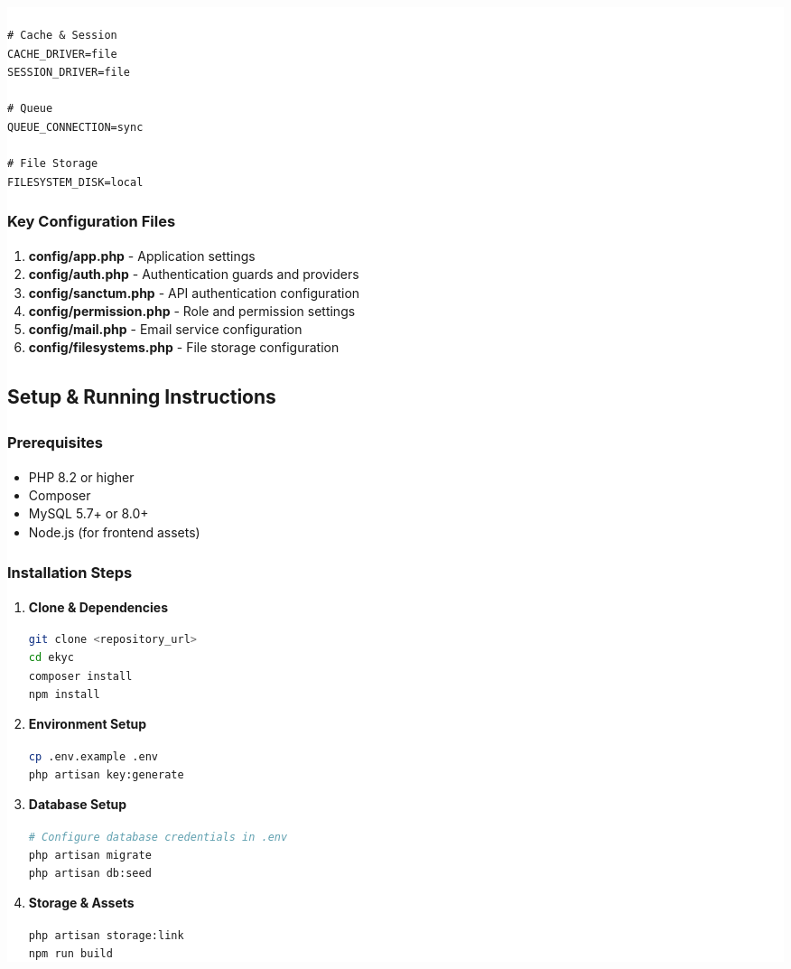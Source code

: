 ```env

# Cache & Session
CACHE_DRIVER=file
SESSION_DRIVER=file

# Queue
QUEUE_CONNECTION=sync

# File Storage
FILESYSTEM_DISK=local
```

### Key Configuration Files

1. **config/app.php** - Application settings
2. **config/auth.php** - Authentication guards and providers
3. **config/sanctum.php** - API authentication configuration
4. **config/permission.php** - Role and permission settings
5. **config/mail.php** - Email service configuration
6. **config/filesystems.php** - File storage configuration

## Setup & Running Instructions

### Prerequisites
- PHP 8.2 or higher
- Composer
- MySQL 5.7+ or 8.0+
- Node.js (for frontend assets)

### Installation Steps

1. **Clone & Dependencies**
   ```bash
   git clone <repository_url>
   cd ekyc
   composer install
   npm install
   ```

2. **Environment Setup**
   ```bash
   cp .env.example .env
   php artisan key:generate
   ```

3. **Database Setup**
   ```bash
   # Configure database credentials in .env
   php artisan migrate
   php artisan db:seed
   ```

4. **Storage & Assets**
   ```bash
   php artisan storage:link
   npm run build
   ```
